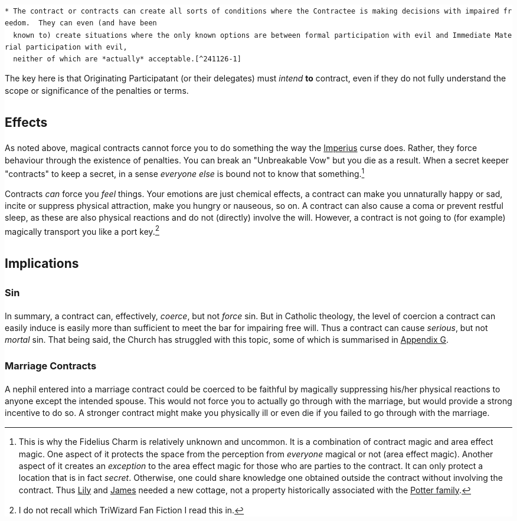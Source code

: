     * The contract or contracts can create all sorts of conditions where the Contractee is making decisions with impaired freedom.  They can even (and have been
      known to) create situations where the only known options are between formal participation with evil and Immediate Material participation with evil,
      neither of which are *actually* acceptable.[^241126-1]


The key here is that Originating Participatant (or their delegates) must *intend* **to** contract, even if they do not fully understand the scope or significance of the penalties or terms.

[^241126-1]: See the chart at <https://web.archive.org/web/20210616023912/https://archphila.org/HHS/pdf/CoopEvilChart.pdf>.

[^230717-5]: per [Appendix G][AG], angels interfering to create these restrictions
   act with good intentions, but not always wisely.  You might think 'contracts'
   already do too much.  You might be right.

[^230717-3]: per [Appendix G][AG], many of the restrictions appear arbitrary.

[^230717-4]: per [Appendix G][AG], 'contract' magic was nearly useless until nephilim
   started to have widely mixed heritages.

## Effects

As noted above, magical contracts cannot force you to do something
the way the [Imperius] curse does.  Rather, they force behaviour through the
existence of penalties.  You can break an "Unbreakable Vow" but you die as a result.  When
a secret keeper "contracts" to keep a secret, in a sense _everyone else_ is bound
not to know that something.[^241126-2]

[^241126-2]: This is why the Fidelius Charm is relatively unknown and uncommon.  It is a combination of contract magic and area effect magic. One aspect of it protects the space from the perception from *everyone* magical or not (area effect magic).  Another aspect of it creates an *exception* to the area effect magic for those who are parties to the contract. It can
    only protect a location that is in fact *secret*.  Otherwise, one could share knowledge one obtained outside the contract without involving the contract. Thus [Lily] and [James] needed a new cottage, not a
    property historically associated with the [Potter family].

[Lily]: </Harrypedia/people/Evans/Lily_J./>

[James]: </Harrypedia/people/Potter/James/>

[Potter family]: </Harrypedia/people/Potter/>

Contracts *can* force you *feel* things.  Your emotions are just chemical
effects, a contract can make you unnaturally happy or sad, incite or
suppress physical attraction, make you hungry or nauseous, so on.  A
contract can also cause a coma or prevent restful sleep, as these are also
physical reactions and do not (directly) involve the will.  However, a
contract is not going to (for example) magically transport you like a port
key.[^230103-3]

## Implications

### Sin

In summary, a contract can, effectively, *coerce*, but not *force* sin.  But
in Catholic theology, the level of coercion a contract can easily induce is easily
more than sufficient to meet the bar for impairing free will.  Thus a contract can
cause *serious*, but not *mortal* sin.  That being said, the Church has struggled
with this topic, some of which is summarised in [Appendix G][AG].

### Marriage Contracts

A nephil entered into a marriage contract could be coerced to be
faithful by magically suppressing his/her physical reactions to anyone
except the intended spouse.  This would not force you to actually go
through with the marriage, but would provide a strong incentive to do so.
A stronger contract might make you physically ill or even die if you failed
to go through with the marriage.


[AA]: <../Points%20of%20Divergence/>
[AB]: <../Rules of Magic/>
[AC]: <../Magical Beings/>
[AD]: <../Relative Power Levels/>
[AE]: <../Life Expectancy/>
[AF]: <../Magical Contracts/>
[AG]: <../appendix_g>
[AH]: <../appendix_h>
[Imperius]: </Harrypedia/magic/spells/imperio/>
[^230103-2]: these include,
[^230103-3]: I do not recall which TriWizard Fan Fiction I read this in.
[^230711-1]: See the [Black Family Tree],
[Black Family Tree]: <https://www.hp-lexicon.org/source/other-canon/bft/>